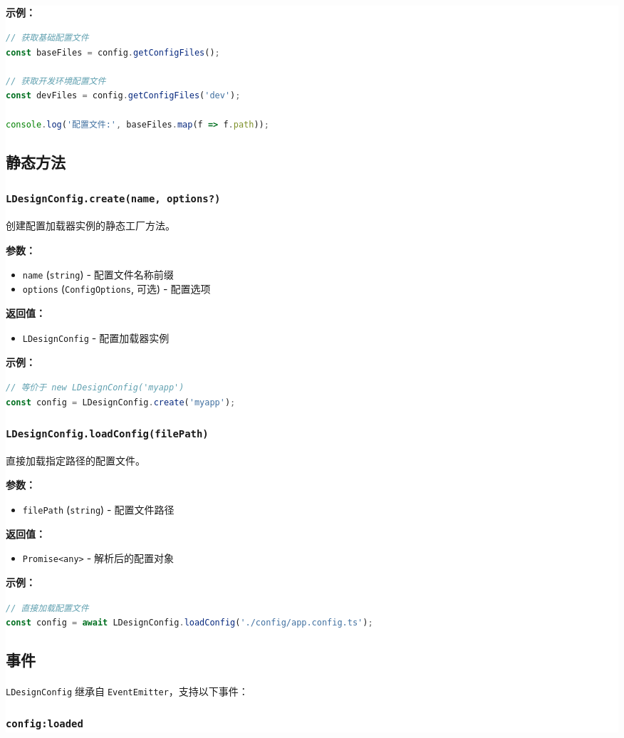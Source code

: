 **示例：**

```typescript
// 获取基础配置文件
const baseFiles = config.getConfigFiles();

// 获取开发环境配置文件
const devFiles = config.getConfigFiles('dev');

console.log('配置文件:', baseFiles.map(f => f.path));
```

## 静态方法

### `LDesignConfig.create(name, options?)`

创建配置加载器实例的静态工厂方法。

**参数：**

- `name` (`string`) - 配置文件名称前缀
- `options` (`ConfigOptions`, 可选) - 配置选项

**返回值：**

- `LDesignConfig` - 配置加载器实例

**示例：**

```typescript
// 等价于 new LDesignConfig('myapp')
const config = LDesignConfig.create('myapp');
```

### `LDesignConfig.loadConfig(filePath)`

直接加载指定路径的配置文件。

**参数：**

- `filePath` (`string`) - 配置文件路径

**返回值：**

- `Promise<any>` - 解析后的配置对象

**示例：**

```typescript
// 直接加载配置文件
const config = await LDesignConfig.loadConfig('./config/app.config.ts');
```

## 事件

`LDesignConfig` 继承自 `EventEmitter`，支持以下事件：

### `config:loaded`

